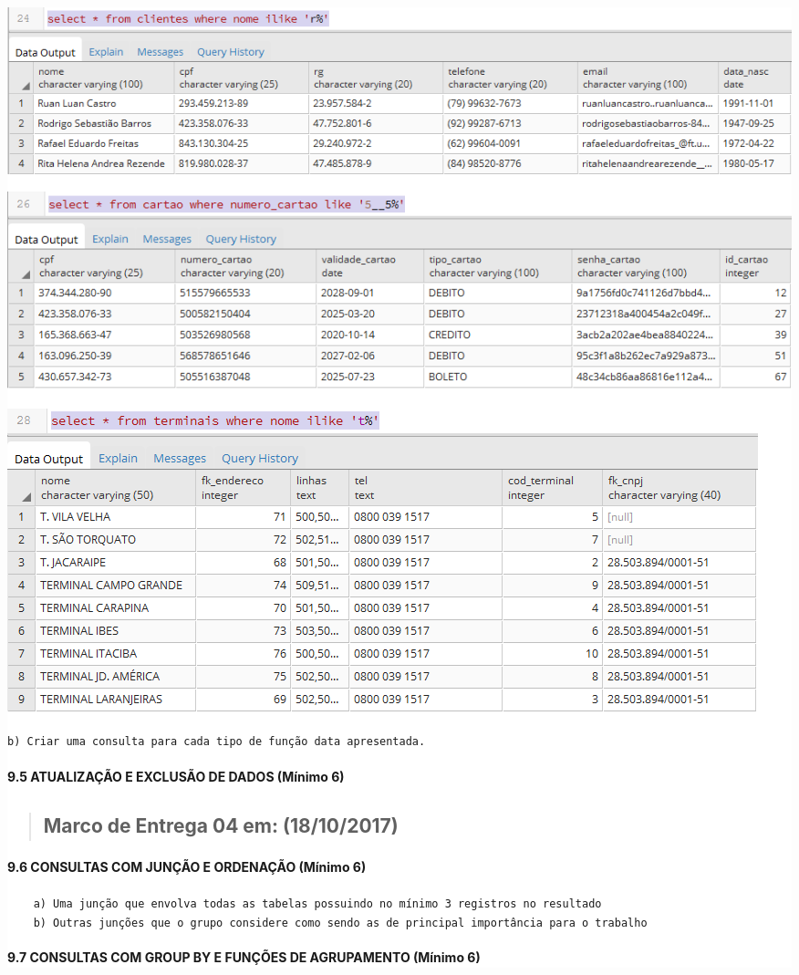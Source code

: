 ![alt text](https://github.com/sistema-unico-de-passagem/trab01/blob/master/9.4%20-%20a/9.4%20-%20a%20-%203.png?raw=true)

![alt text](https://github.com/sistema-unico-de-passagem/trab01/blob/master/9.4%20-%20a/9.4%20-%20a%20-%204.png?raw=true)

![alt text](https://github.com/sistema-unico-de-passagem/trab01/blob/master/9.4%20-%20a/9.4%20-%20a%20-%205.png?raw=true)

    b) Criar uma consulta para cada tipo de função data apresentada.

#### 9.5	ATUALIZAÇÃO E EXCLUSÃO DE DADOS (Mínimo 6)<br>

>## Marco de Entrega 04 em: (18/10/2017)<br>

#### 9.6	CONSULTAS COM JUNÇÃO E ORDENAÇÃO (Mínimo 6)<br>
        a) Uma junção que envolva todas as tabelas possuindo no mínimo 3 registros no resultado
        b) Outras junções que o grupo considere como sendo as de principal importância para o trabalho
#### 9.7	CONSULTAS COM GROUP BY E FUNÇÕES DE AGRUPAMENTO (Mínimo 6)<br>